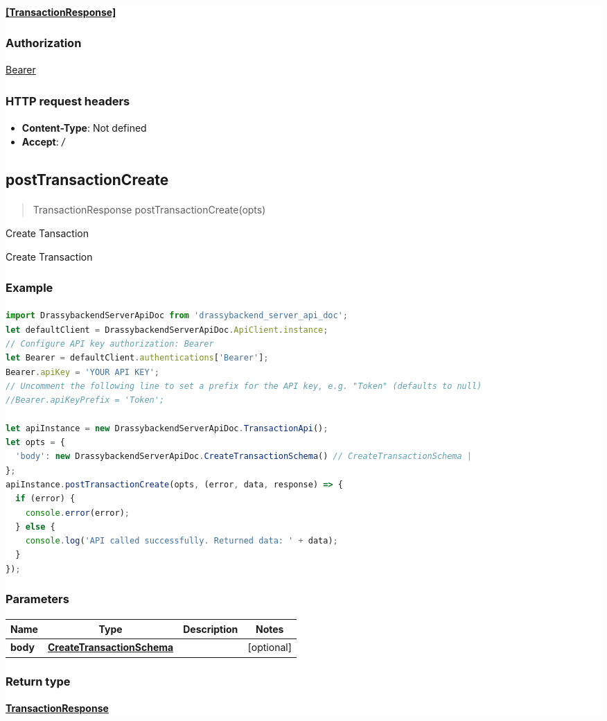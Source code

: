 [**[TransactionResponse]**](TransactionResponse.md)

### Authorization

[Bearer](../README.md#Bearer)

### HTTP request headers

- **Content-Type**: Not defined
- **Accept**: */*


## postTransactionCreate

> TransactionResponse postTransactionCreate(opts)

Create Tansaction

Create Transaction

### Example

```javascript
import DrassybackendServerApiDoc from 'drassybackend_server_api_doc';
let defaultClient = DrassybackendServerApiDoc.ApiClient.instance;
// Configure API key authorization: Bearer
let Bearer = defaultClient.authentications['Bearer'];
Bearer.apiKey = 'YOUR API KEY';
// Uncomment the following line to set a prefix for the API key, e.g. "Token" (defaults to null)
//Bearer.apiKeyPrefix = 'Token';

let apiInstance = new DrassybackendServerApiDoc.TransactionApi();
let opts = {
  'body': new DrassybackendServerApiDoc.CreateTransactionSchema() // CreateTransactionSchema | 
};
apiInstance.postTransactionCreate(opts, (error, data, response) => {
  if (error) {
    console.error(error);
  } else {
    console.log('API called successfully. Returned data: ' + data);
  }
});
```

### Parameters


Name | Type | Description  | Notes
------------- | ------------- | ------------- | -------------
 **body** | [**CreateTransactionSchema**](CreateTransactionSchema.md)|  | [optional] 

### Return type

[**TransactionResponse**](TransactionResponse.md)
